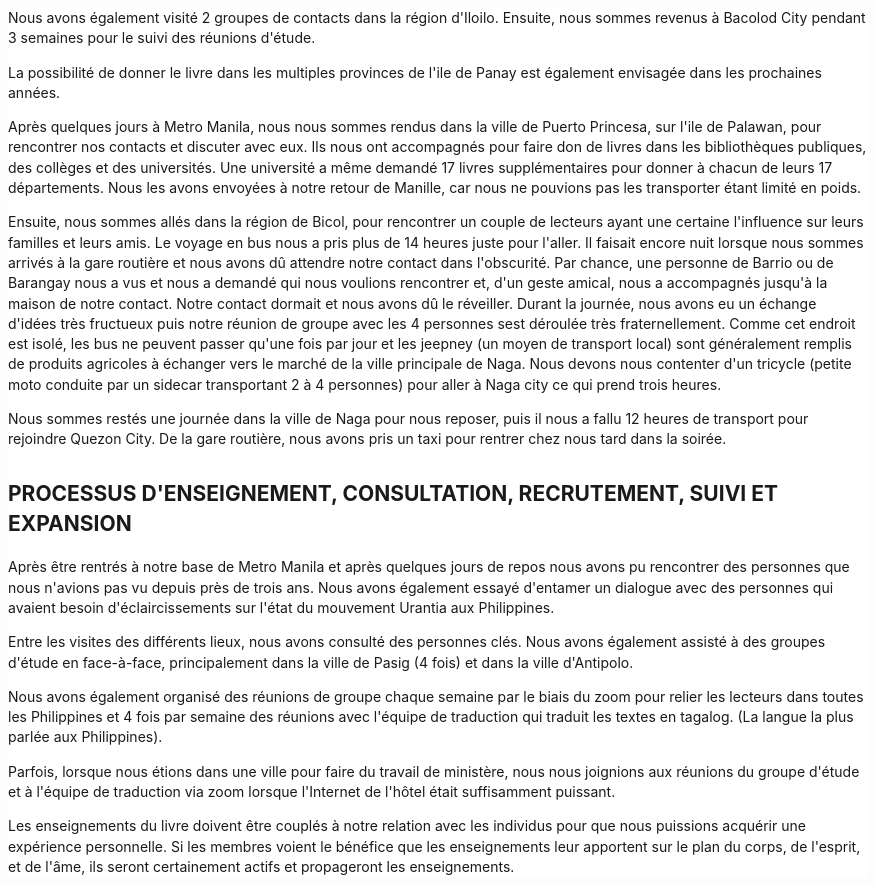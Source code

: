 Nous avons également visité 2 groupes de contacts dans la région d'Iloilo. Ensuite, nous sommes revenus à Bacolod City pendant 3 semaines pour le suivi des réunions d'étude.

La possibilité de donner le livre dans les multiples provinces de l'ile de Panay est également envisagée dans les prochaines années.

Après quelques jours à Metro Manila, nous nous sommes rendus dans la ville de Puerto Princesa, sur l'ile de Palawan, pour rencontrer nos contacts et discuter avec eux. Ils nous ont accompagnés pour faire don de livres dans les bibliothèques publiques, des collèges et des universités. Une université a même demandé 17 livres supplémentaires pour donner à chacun de leurs 17 départements. Nous les avons envoyées à notre retour de Manille, car nous ne pouvions pas les transporter étant limité en poids.

Ensuite, nous sommes allés dans la région de Bicol, pour rencontrer un couple de lecteurs ayant une certaine l'influence sur leurs familles et leurs amis. Le voyage en bus nous a pris plus de 14 heures juste pour l'aller. Il faisait encore nuit lorsque nous sommes arrivés à la gare routière et nous avons dû attendre notre contact dans l'obscurité. Par chance, une personne de Barrio ou de Barangay nous a vus et nous a demandé qui nous voulions rencontrer et, d'un geste amical, nous a accompagnés jusqu'à la maison de notre contact. Notre contact dormait et nous avons dû le réveiller. Durant la journée, nous avons eu un échange d'idées très fructueux puis notre réunion de groupe avec les 4 personnes sest déroulée très fraternellement. Comme cet endroit est isolé, les bus ne peuvent passer qu'une fois par jour et les jeepney (un moyen de transport local) sont généralement remplis de produits agricoles à échanger vers le marché de la ville principale de Naga. Nous devons nous contenter d'un tricycle (petite moto conduite par un sidecar transportant 2 à 4 personnes) pour aller à Naga city ce qui prend trois heures.

Nous sommes restés une journée dans la ville de Naga pour nous reposer, puis il nous a fallu 12 heures de transport pour rejoindre Quezon City. De la gare routière, nous avons pris un taxi pour rentrer chez nous tard dans la soirée.

## PROCESSUS D'ENSEIGNEMENT, CONSULTATION, RECRUTEMENT, SUIVI ET EXPANSION

Après être rentrés à notre base de Metro Manila et après quelques jours de repos nous avons pu rencontrer des personnes que nous n'avions pas vu depuis près de trois ans. Nous avons également essayé d'entamer un dialogue avec des personnes qui avaient besoin d'éclaircissements sur l'état du mouvement Urantia aux Philippines.

Entre les visites des différents lieux, nous avons consulté des personnes clés. Nous avons également assisté à des groupes d'étude en face-à-face, principalement dans la ville de Pasig (4 fois) et dans la ville d'Antipolo.

Nous avons également organisé des réunions de groupe chaque semaine par le biais du zoom pour relier les lecteurs dans toutes les Philippines et 4 fois par semaine des réunions avec l'équipe de traduction qui traduit les textes en tagalog. (La langue la plus parlée aux Philippines).

Parfois, lorsque nous étions dans une ville pour faire du travail de ministère, nous nous joignions aux réunions du groupe d'étude et à l'équipe de traduction via zoom lorsque l'Internet de l'hôtel était suffisamment puissant.

Les enseignements du livre doivent être couplés à notre relation avec les individus pour que nous puissions acquérir une expérience personnelle. Si les membres voient le bénéfice que les enseignements leur apportent sur le plan du corps, de l'esprit, et de l'âme, ils seront certainement actifs et propageront les enseignements.
